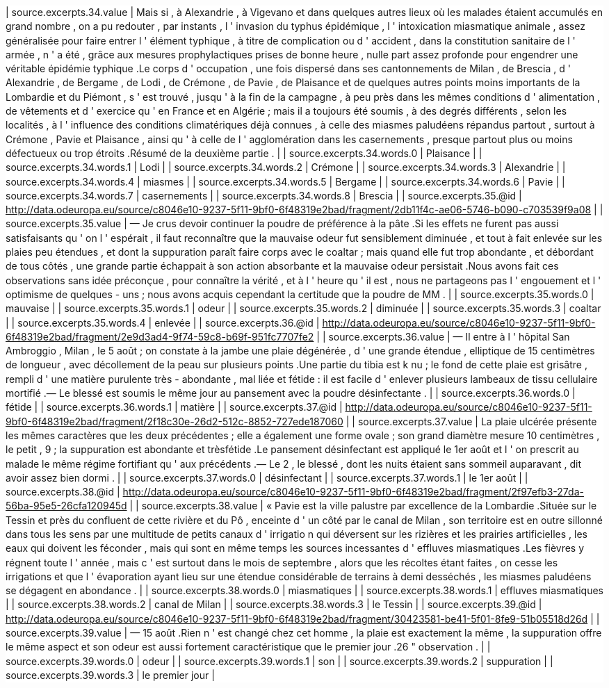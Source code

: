 | source.excerpts.34.value | Mais si , à Alexandrie , à Vigevano et dans quelques autres lieux où les malades étaient accumulés en grand nombre , on a pu redouter , par instants , l ' invasion du typhus épidémique , l ' intoxication miasmatique animale , assez généralisée pour faire entrer l ' élément typhique , à titre de complication ou d ' accident , dans la constitution sanitaire de l ' armée , n ' a été , grâce aux mesures prophylactiques prises de bonne heure , nulle part assez profonde pour engendrer une véritable épidémie typhique .Le corps d ' occupation , une fois dispersé dans ses cantonnements de Milan , de Brescia , d ' Alexandrie , de Bergame , de Lodi , de Crémone , de Pavie , de Plaisance et de quelques autres points moins importants de la Lombardie et du Piémont , s ' est trouvé , jusqu ' à la fin de la campagne , à peu près dans les mêmes conditions d ' alimentation , de vêtements et d ' exercice qu ' en France et en Algérie ; mais il a toujours été soumis , à des degrés différents , selon les localités , à l ' influence des conditions climatériques déjà connues , à celle des miasmes paludéens répandus partout , surtout à Crémone , Pavie et Plaisance , ainsi qu ' à celle de l ' agglomération dans les casernements , presque partout plus ou moins défectueux ou trop étroits .Résumé de la deuxième partie . |
| source.excerpts.34.words.0 | Plaisance |
| source.excerpts.34.words.1 | Lodi |
| source.excerpts.34.words.2 | Crémone |
| source.excerpts.34.words.3 | Alexandrie |
| source.excerpts.34.words.4 | miasmes |
| source.excerpts.34.words.5 | Bergame |
| source.excerpts.34.words.6 | Pavie |
| source.excerpts.34.words.7 | casernements |
| source.excerpts.34.words.8 | Brescia |
| source.excerpts.35.@id | http://data.odeuropa.eu/source/c8046e10-9237-5f11-9bf0-6f48319e2bad/fragment/2db11f4c-ae06-5746-b090-c703539f9a08 |
| source.excerpts.35.value | — Je crus devoir continuer la poudre de préférence à la pâte .Si les effets ne furent pas aussi satisfaisants qu ' on l ' espérait , il faut reconnaître que la mauvaise odeur fut sensiblement diminuée , et tout à fait enlevée sur les plaies peu étendues , et dont la suppuration paraît faire corps avec le coaltar ; mais quand elle fut trop abondante , et débordant de tous côtés , une grande partie échappait à son action absorbante et la mauvaise odeur persistait .Nous avons fait ces observations sans idée préconçue , pour connaître la vérité , et à l ' heure qu ' il est , nous ne partageons pas l ' engouement et l ' optimisme de quelques - uns ; nous avons acquis cependant la certitude que la poudre de MM . |
| source.excerpts.35.words.0 | mauvaise |
| source.excerpts.35.words.1 | odeur |
| source.excerpts.35.words.2 | diminuée |
| source.excerpts.35.words.3 | coaltar |
| source.excerpts.35.words.4 | enlevée |
| source.excerpts.36.@id | http://data.odeuropa.eu/source/c8046e10-9237-5f11-9bf0-6f48319e2bad/fragment/2e9d3ad4-9f74-59c8-b69f-951fc7707fe2 |
| source.excerpts.36.value | — Il entre à l ' hôpital San Ambroggio , Milan , le 5 août ; on constate à la jambe une plaie dégénérée , d ' une grande étendue , elliptique de 15 centimètres de longueur , avec décollement de la peau sur plusieurs points .Une partie du tibia est k nu ; le fond de cette plaie est grisâtre , rempli d ' une matière purulente très - abondante , mal liée et fétide : il est facile d ' enlever plusieurs lambeaux de tissu cellulaire mortifié .— Le blessé est soumis le même jour au pansement avec la poudre désinfectante . |
| source.excerpts.36.words.0 | fétide |
| source.excerpts.36.words.1 | matière |
| source.excerpts.37.@id | http://data.odeuropa.eu/source/c8046e10-9237-5f11-9bf0-6f48319e2bad/fragment/2f18c30e-26d2-512c-8852-727ede187060 |
| source.excerpts.37.value | La plaie ulcérée présente les mêmes caractères que les deux précédentes ; elle a également une forme ovale ; son grand diamètre mesure 10 centimètres , le petit , 9 ; la suppuration est abondante et trèsfétide .Le pansement désinfectant est appliqué le 1er août et l ' on prescrit au malade le même régime fortifiant qu ' aux précédents .— Le 2 , le blessé , dont les nuits étaient sans sommeil auparavant , dit avoir assez bien dormi . |
| source.excerpts.37.words.0 | désinfectant |
| source.excerpts.37.words.1 | le 1er août |
| source.excerpts.38.@id | http://data.odeuropa.eu/source/c8046e10-9237-5f11-9bf0-6f48319e2bad/fragment/2f97efb3-27da-56ba-95e5-26cfa120945d |
| source.excerpts.38.value | « Pavie est la ville palustre par excellence de la Lombardie .Située sur le Tessin et près du confluent de cette rivière et du Pô , enceinte d ' un côté par le canal de Milan , son territoire est en outre sillonné dans tous les sens par une multitude de petits canaux d ' irrigatio n qui déversent sur les rizières et les prairies artificielles , les eaux qui doivent les féconder , mais qui sont en même temps les sources incessantes d ' effluves miasmatiques .Les fièvres y régnent toute l ' année , mais c ' est surtout dans le mois de septembre , alors que les récoltes étant faites , on cesse les irrigations et que l ' évaporation ayant lieu sur une étendue considérable de terrains à demi desséchés , les miasmes paludéens se dégagent en abondance . |
| source.excerpts.38.words.0 | miasmatiques |
| source.excerpts.38.words.1 | effluves miasmatiques |
| source.excerpts.38.words.2 | canal de Milan |
| source.excerpts.38.words.3 | le Tessin |
| source.excerpts.39.@id | http://data.odeuropa.eu/source/c8046e10-9237-5f11-9bf0-6f48319e2bad/fragment/30423581-be41-5f01-8fe9-51b05518d26d |
| source.excerpts.39.value | — 15 août .Rien n ' est changé chez cet homme , la plaie est exactement la même , la suppuration offre le même aspect et son odeur est aussi fortement caractéristique que le premier jour .26 " observation . |
| source.excerpts.39.words.0 | odeur |
| source.excerpts.39.words.1 | son |
| source.excerpts.39.words.2 | suppuration |
| source.excerpts.39.words.3 | le premier jour |